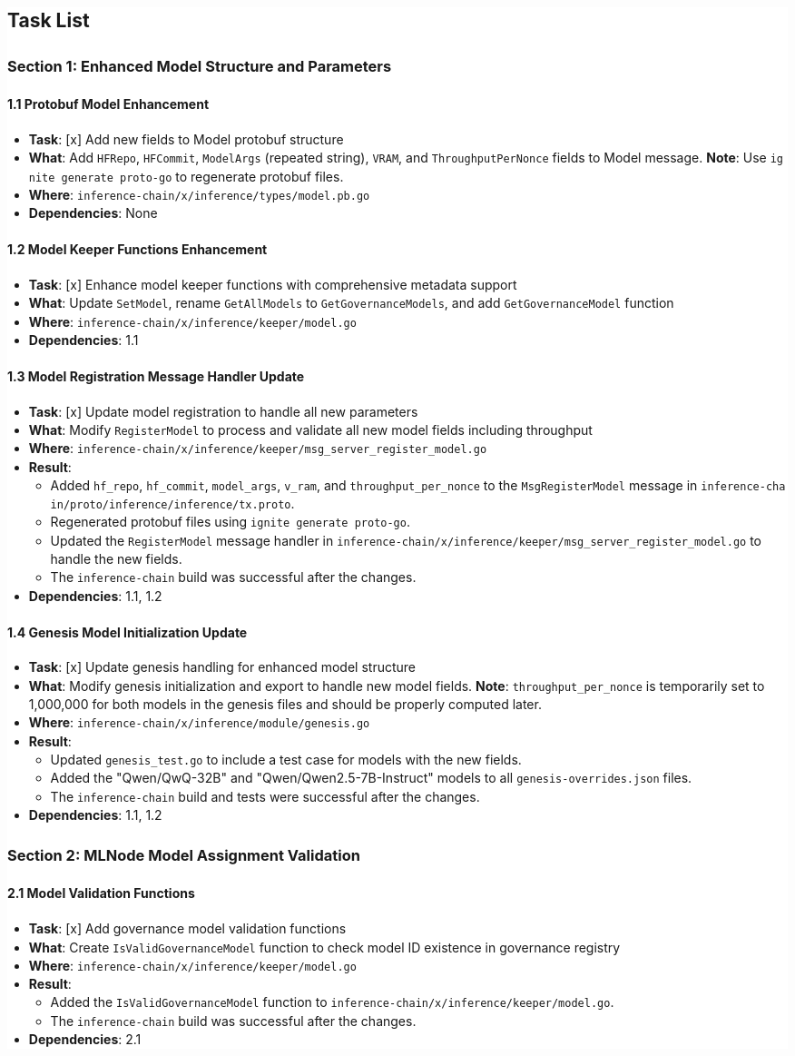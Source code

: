 ## Task List

### Section 1: Enhanced Model Structure and Parameters

#### 1.1 Protobuf Model Enhancement
- **Task**: [x] Add new fields to Model protobuf structure
- **What**: Add `HFRepo`, `HFCommit`, `ModelArgs` (repeated string), `VRAM`, and `ThroughputPerNonce` fields to Model message. **Note**: Use `ignite generate proto-go` to regenerate protobuf files.
- **Where**: `inference-chain/x/inference/types/model.pb.go`
- **Dependencies**: None

#### 1.2 Model Keeper Functions Enhancement  
- **Task**: [x] Enhance model keeper functions with comprehensive metadata support
- **What**: Update `SetModel`, rename `GetAllModels` to `GetGovernanceModels`, and add `GetGovernanceModel` function
- **Where**: `inference-chain/x/inference/keeper/model.go`
- **Dependencies**: 1.1

#### 1.3 Model Registration Message Handler Update
- **Task**: [x] Update model registration to handle all new parameters
- **What**: Modify `RegisterModel` to process and validate all new model fields including throughput
- **Where**: `inference-chain/x/inference/keeper/msg_server_register_model.go`
- **Result**:
  - Added `hf_repo`, `hf_commit`, `model_args`, `v_ram`, and `throughput_per_nonce` to the `MsgRegisterModel` message in `inference-chain/proto/inference/inference/tx.proto`.
  - Regenerated protobuf files using `ignite generate proto-go`.
  - Updated the `RegisterModel` message handler in `inference-chain/x/inference/keeper/msg_server_register_model.go` to handle the new fields.
  - The `inference-chain` build was successful after the changes.
- **Dependencies**: 1.1, 1.2

#### 1.4 Genesis Model Initialization Update
- **Task**: [x] Update genesis handling for enhanced model structure
- **What**: Modify genesis initialization and export to handle new model fields. **Note**: `throughput_per_nonce` is temporarily set to 1,000,000 for both models in the genesis files and should be properly computed later.
- **Where**: `inference-chain/x/inference/module/genesis.go`
- **Result**:
  - Updated `genesis_test.go` to include a test case for models with the new fields.
  - Added the "Qwen/QwQ-32B" and "Qwen/Qwen2.5-7B-Instruct" models to all `genesis-overrides.json` files.
  - The `inference-chain` build and tests were successful after the changes.
- **Dependencies**: 1.1, 1.2

### Section 2: MLNode Model Assignment Validation

#### 2.1 Model Validation Functions
- **Task**: [x] Add governance model validation functions
- **What**: Create `IsValidGovernanceModel` function to check model ID existence in governance registry
- **Where**: `inference-chain/x/inference/keeper/model.go`
- **Result**:
  - Added the `IsValidGovernanceModel` function to `inference-chain/x/inference/keeper/model.go`.
  - The `inference-chain` build was successful after the changes.
- **Dependencies**: 2.1
